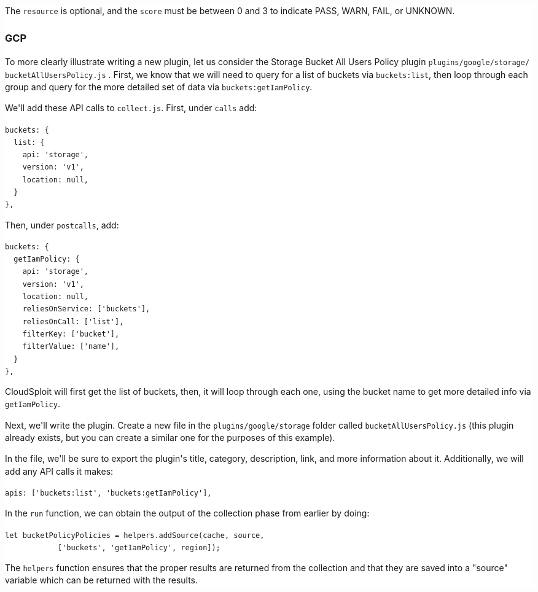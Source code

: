 ```
```
The `resource` is optional, and the `score` must be between 0 and 3 to indicate PASS, WARN, FAIL, or UNKNOWN.

### GCP
To more clearly illustrate writing a new plugin, let us consider the Storage Bucket All Users Policy plugin `plugins/google/storage/bucketAllUsersPolicy.js` . First, we know that we will need to query for a list of buckets via `buckets:list`, then loop through each group and query for the more detailed set of data via `buckets:getIamPolicy`.

We'll add these API calls to `collect.js`. First, under `calls` add:

```
buckets: {
  list: {
    api: 'storage',
    version: 'v1',
    location: null,
  }
},
```

Then, under `postcalls`, add:
```
buckets: {
  getIamPolicy: {
    api: 'storage',
    version: 'v1',
    location: null,
    reliesOnService: ['buckets'],
    reliesOnCall: ['list'],
    filterKey: ['bucket'],
    filterValue: ['name'],
  }
},
```
CloudSploit will first get the list of buckets, then, it will loop through each one, using the bucket name to get more detailed info via `getIamPolicy`.

Next, we'll write the plugin. Create a new file in the `plugins/google/storage` folder called `bucketAllUsersPolicy.js` (this plugin already exists, but you can create a similar one for the purposes of this example).

In the file, we'll be sure to export the plugin's title, category, description, link, and more information about it. Additionally, we will add any API calls it makes:
```
apis: ['buckets:list', 'buckets:getIamPolicy'],
```
In the `run` function, we can obtain the output of the collection phase from earlier by doing:
```
let bucketPolicyPolicies = helpers.addSource(cache, source, 
            ['buckets', 'getIamPolicy', region]);
```
The `helpers` function ensures that the proper results are returned from the collection and that they are saved into a "source" variable which can be returned with the results.
